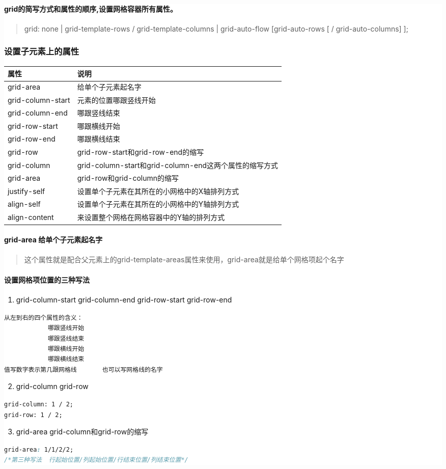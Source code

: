 #### grid的简写方式和属性的顺序,设置网格容器所有属性。
> grid: none | grid-template-rows / grid-template-columns | grid-auto-flow [grid-auto-rows [ / grid-auto-columns] ];

### 设置子元素上的属性

| 属性 | 说明 |
| :------------- | :------------- |
|grid-area | 给单个子元素起名字    |
|grid-column-start | 元素的位置哪跟竖线开始    |
|grid-column-end	| 哪跟竖线结束 |
|grid-row-start	| 哪跟横线开始 |
|grid-row-end	| 哪跟横线结束 |
|grid-row	| grid-row-start和grid-row-end的缩写 |
|grid-column	|  grid-column-start和grid-column-end这两个属性的缩写方式 |
|grid-area	| grid-row和grid-column的缩写 |
|justify-self	| 设置单个子元素在其所在的小网格中的X轴排列方式 |
|align-self	| 设置单个子元素在其所在的小网格中的Y轴排列方式 |
|align-content	| 来设置整个网格在网格容器中的Y轴的排列方式 |

#### grid-area   给单个子元素起名字
>这个属性就是配合父元素上的grid-template-areas属性来使用，grid-area就是给单个网格项起个名字

#### 设置网格项位置的三种写法
1. grid-column-start     grid-column-end    grid-row-start     grid-row-end
```
从左到右的四个属性的含义：  
	    	哪跟竖线开始
	    	哪跟竖线结束
	    	哪跟横线开始
	    	哪跟横线结束
值写数字表示第几跟网格线       也可以写网格线的名字
```

2. grid-column     grid-row
```
grid-column: 1 / 2;
grid-row: 1 / 2;
```

3. grid-area   grid-column和grid-row的缩写
```css
grid-area: 1/1/2/2;
/*第三种写法  行起始位置/列起始位置/行结束位置/列结束位置*/
```
